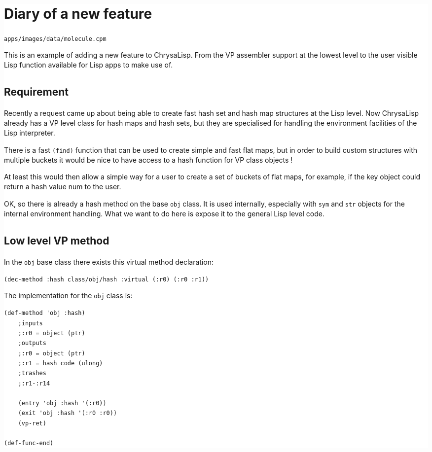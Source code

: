 # Diary of a new feature

```image
apps/images/data/molecule.cpm
```

This is an example of adding a new feature to ChrysaLisp. From the VP assembler
support at the lowest level to the user visible Lisp function available for
Lisp apps to make use of.

## Requirement

Recently a request came up about being able to create fast hash set and hash
map structures at the Lisp level. Now ChrysaLisp already has a VP level class
for hash maps and hash sets, but they are specialised for handling the
environment facilities of the Lisp interpreter.

There is a fast `(find)` function that can be used to create simple and fast
flat maps, but in order to build custom structures with multiple buckets it
would be nice to have access to a hash function for VP class objects !

At least this would then allow a simple way for a user to create a set of
buckets of flat maps, for example, if the key object could return a hash value
num to the user.

OK, so there is already a hash method on the base `obj` class. It is used
internally, especially with `sym` and `str` objects for the internal
environment handling. What we want to do here is expose it to the general Lisp
level code.

## Low level VP method

In the `obj` base class there exists this virtual method declaration:

```vdu
(dec-method :hash class/obj/hash :virtual (:r0) (:r0 :r1))
```

The implementation for the `obj` class is:

```vdu
(def-method 'obj :hash)
	;inputs
	;:r0 = object (ptr)
	;outputs
	;:r0 = object (ptr)
	;:r1 = hash code (ulong)
	;trashes
	;:r1-:r14

	(entry 'obj :hash '(:r0))
	(exit 'obj :hash '(:r0 :r0))
	(vp-ret)

(def-func-end)
```
